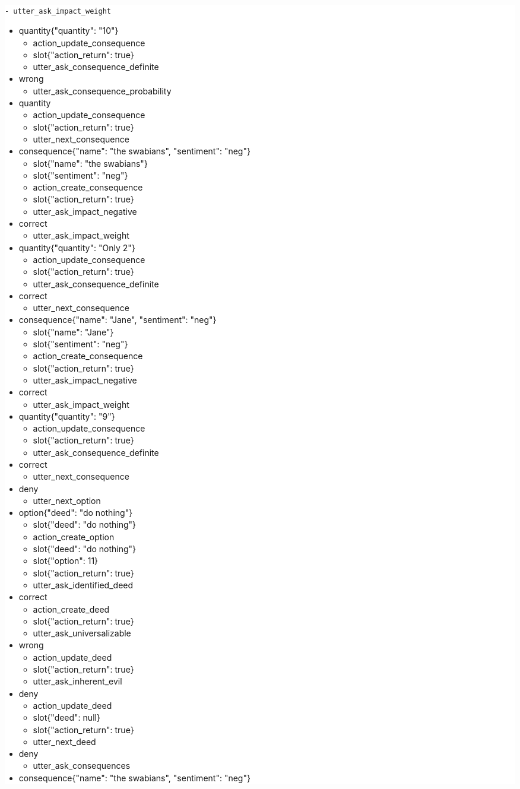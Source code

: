     - utter_ask_impact_weight
* quantity{"quantity": "10"}
    - action_update_consequence
    - slot{"action_return": true}
    - utter_ask_consequence_definite
* wrong
    - utter_ask_consequence_probability
* quantity
    - action_update_consequence
    - slot{"action_return": true}
    - utter_next_consequence
* consequence{"name": "the swabians", "sentiment": "neg"}
    - slot{"name": "the swabians"}
    - slot{"sentiment": "neg"}
    - action_create_consequence
    - slot{"action_return": true}
    - utter_ask_impact_negative
* correct
    - utter_ask_impact_weight
* quantity{"quantity": "Only 2"}
    - action_update_consequence
    - slot{"action_return": true}
    - utter_ask_consequence_definite
* correct
    - utter_next_consequence
* consequence{"name": "Jane", "sentiment": "neg"}
    - slot{"name": "Jane"}
    - slot{"sentiment": "neg"}
    - action_create_consequence
    - slot{"action_return": true}
    - utter_ask_impact_negative
* correct
    - utter_ask_impact_weight
* quantity{"quantity": "9"}
    - action_update_consequence
    - slot{"action_return": true}
    - utter_ask_consequence_definite
* correct
    - utter_next_consequence
* deny
    - utter_next_option
* option{"deed": "do nothing"}
    - slot{"deed": "do nothing"}
    - action_create_option
    - slot{"deed": "do nothing"}
    - slot{"option": 11}
    - slot{"action_return": true}
    - utter_ask_identified_deed
* correct
    - action_create_deed
    - slot{"action_return": true}
    - utter_ask_universalizable
* wrong
    - action_update_deed
    - slot{"action_return": true}
    - utter_ask_inherent_evil
* deny
    - action_update_deed
    - slot{"deed": null}
    - slot{"action_return": true}
    - utter_next_deed
* deny
    - utter_ask_consequences
* consequence{"name": "the swabians", "sentiment": "neg"}